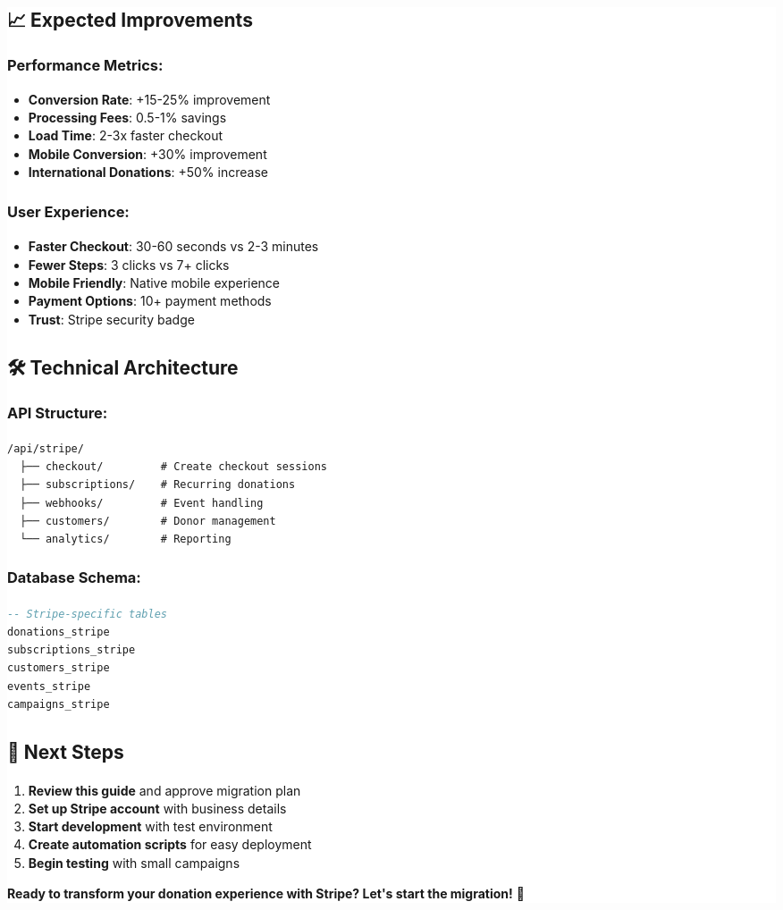 ## 📈 Expected Improvements

### Performance Metrics:

- **Conversion Rate**: +15-25% improvement
- **Processing Fees**: 0.5-1% savings
- **Load Time**: 2-3x faster checkout
- **Mobile Conversion**: +30% improvement
- **International Donations**: +50% increase

### User Experience:

- **Faster Checkout**: 30-60 seconds vs 2-3 minutes
- **Fewer Steps**: 3 clicks vs 7+ clicks
- **Mobile Friendly**: Native mobile experience
- **Payment Options**: 10+ payment methods
- **Trust**: Stripe security badge

## 🛠️ Technical Architecture

### API Structure:

```
/api/stripe/
  ├── checkout/         # Create checkout sessions
  ├── subscriptions/    # Recurring donations
  ├── webhooks/         # Event handling
  ├── customers/        # Donor management
  └── analytics/        # Reporting
```

### Database Schema:

```sql
-- Stripe-specific tables
donations_stripe
subscriptions_stripe
customers_stripe
events_stripe
campaigns_stripe
```

## 🎉 Next Steps

1. **Review this guide** and approve migration plan
2. **Set up Stripe account** with business details
3. **Start development** with test environment
4. **Create automation scripts** for easy deployment
5. **Begin testing** with small campaigns

**Ready to transform your donation experience with Stripe? Let's start the migration!** 🚀
